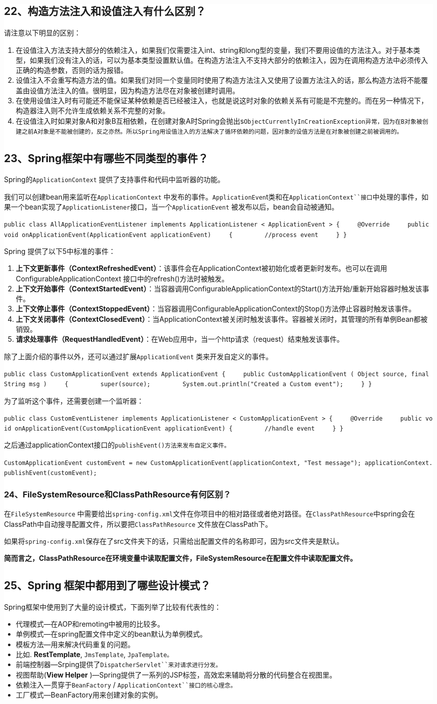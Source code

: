 ## 22、构造方法注入和设值注入有什么区别？

请注意以下明显的区别：

1. 在设值注入方法支持大部分的依赖注入，如果我们仅需要注入int、string和long型的变量，我们不要用设值的方法注入。对于基本类型，如果我们没有注入的话，可以为基本类型设置默认值。在构造方法注入不支持大部分的依赖注入，因为在调用构造方法中必须传入正确的构造参数，否则的话为报错。
2. 设值注入不会重写构造方法的值。如果我们对同一个变量同时使用了构造方法注入又使用了设置方法注入的话，那么构造方法将不能覆盖由设值方法注入的值。很明显，因为构造方法尽在对象被创建时调用。
3. 在使用设值注入时有可能还不能保证某种依赖是否已经被注入，也就是说这时对象的依赖关系有可能是不完整的。而在另一种情况下，构造器注入则不允许生成依赖关系不完整的对象。
4. 在设值注入时如果对象A和对象B互相依赖，在创建对象A时Spring会抛出s`ObjectCurrentlyInCreationException异常，因为在B对象被创建之前A对象是不能被创建的，反之亦然。所以Spring用设值注入的方法解决了循环依赖的问题，因对象的设值方法是在对象被创建之前被调用的。`

## 23、Spring框架中有哪些不同类型的事件？

Spring的`ApplicationContext` 提供了支持事件和代码中监听器的功能。

我们可以创建bean用来监听在`ApplicationContext` 中发布的事件。`ApplicationEven`t类和在`ApplicationContext``接口`中处理的事件，如果一个bean实现了`ApplicationListener`接口，当一个`ApplicationEvent` 被发布以后，bean会自动被通知。

    public class AllApplicationEventListener implements ApplicationListener < ApplicationEvent > {     @Override     public void onApplicationEvent(ApplicationEvent applicationEvent)     {         //process event     } }

Spring 提供了以下5中标准的事件：

1. **上下文更新事件（ContextRefreshedEvent）**：该事件会在ApplicationContext被初始化或者更新时发布。也可以在调用ConfigurableApplicationContext 接口中的refresh()方法时被触发。
2. **上下文开始事件（ContextStartedEvent）**：当容器调用ConfigurableApplicationContext的Start()方法开始/重新开始容器时触发该事件。
3. **上下文停止事件（ContextStoppedEvent）**：当容器调用ConfigurableApplicationContext的Stop()方法停止容器时触发该事件。
4. **上下文关闭事件（ContextClosedEvent）**：当ApplicationContext被关闭时触发该事件。容器被关闭时，其管理的所有单例Bean都被销毁。
5. **请求处理事件（RequestHandledEvent）**：在Web应用中，当一个http请求（request）结束触发该事件。

除了上面介绍的事件以外，还可以通过扩展`ApplicationEvent` 类来开发自定义的事件。

    public class CustomApplicationEvent extends ApplicationEvent {     public CustomApplicationEvent ( Object source, final String msg )     {         super(source);         System.out.println("Created a Custom event");     } }

为了监听这个事件，还需要创建一个监听器：

    public class CustomEventListener implements ApplicationListener < CustomApplicationEvent > {     @Override     public void onApplicationEvent(CustomApplicationEvent applicationEvent) {         //handle event     } }

之后通过applicationContext接口的`publishEvent()方法来发布自定义事件。`

    CustomApplicationEvent customEvent = new CustomApplicationEvent(applicationContext, "Test message"); applicationContext.publishEvent(customEvent);

### 24、FileSystemResource和ClassPathResource有何区别？

在`FileSystemResource` 中需要给出`spring-config.xml`文件在你项目中的相对路径或者绝对路径。在`ClassPathResource`中spring会在ClassPath中自动搜寻配置文件，所以要把`ClassPathResource` 文件放在ClassPath下。

如果将`spring-config.xml`保存在了src文件夹下的话，只需给出配置文件的名称即可，因为src文件夹是默认。

**简而言之，ClassPathResource在环境变量中读取配置文件，FileSystemResource在配置文件中读取配置文件。**

## 25、Spring 框架中都用到了哪些设计模式？

Spring框架中使用到了大量的设计模式，下面列举了比较有代表性的：

- 代理模式—在AOP和remoting中被用的比较多。
- 单例模式—在spring配置文件中定义的bean默认为单例模式。
- 模板方法—用来解决代码重复的问题。
- 比如. **RestTemplate**, `JmsTemplate`, `JpaTemplate。`
- 前端控制器—Srping提供了`DispatcherServlet``来对请求进行分发。`
- 视图帮助(**View Helper** )—Spring提供了一系列的JSP标签，高效宏来辅助将分散的代码整合在视图里。
- 依赖注入—贯穿于`BeanFactory` / `ApplicationContext``接口的核心理念。`
- 工厂模式—BeanFactory用来创建对象的实例。